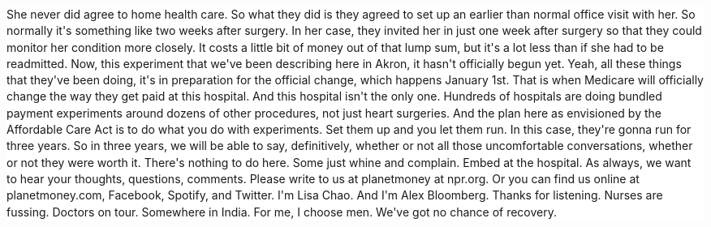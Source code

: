 She never did agree to home health care.
So what they did is they agreed to set up
an earlier than normal office visit with her.
So normally it's something like two weeks after surgery.
In her case, they invited her in just one week
after surgery so that they could monitor
her condition more closely.
It costs a little bit of money out of that lump sum,
but it's a lot less than if she had to be readmitted.
Now, this experiment that we've been describing
here in Akron, it hasn't officially begun yet.
Yeah, all these things that they've been doing,
it's in preparation for the official change,
which happens January 1st.
That is when Medicare will officially change
the way they get paid at this hospital.
And this hospital isn't the only one.
Hundreds of hospitals are doing bundled payment
experiments around dozens of other procedures,
not just heart surgeries.
And the plan here as envisioned by the Affordable Care Act
is to do what you do with experiments.
Set them up and you let them run.
In this case, they're gonna run for three years.
So in three years, we will be able to say,
definitively, whether or not all those
uncomfortable conversations,
whether or not they were worth it.
There's nothing to do here.
Some just whine and complain.
Embed at the hospital.
As always, we want to hear your thoughts,
questions, comments.
Please write to us at planetmoney at npr.org.
Or you can find us online at planetmoney.com,
Facebook, Spotify, and Twitter.
I'm Lisa Chao.
And I'm Alex Bloomberg.
Thanks for listening.
Nurses are fussing.
Doctors on tour.
Somewhere in India.
For me, I choose men.
We've got no chance of recovery.
